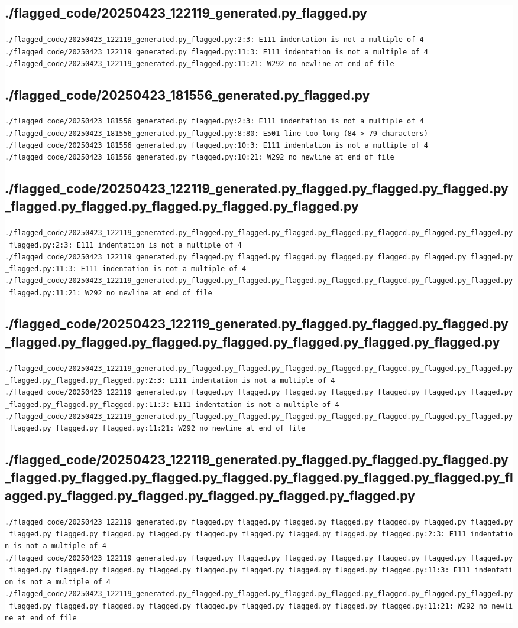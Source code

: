 ## ./flagged_code/20250423_122119_generated.py_flagged.py
```
./flagged_code/20250423_122119_generated.py_flagged.py:2:3: E111 indentation is not a multiple of 4
./flagged_code/20250423_122119_generated.py_flagged.py:11:3: E111 indentation is not a multiple of 4
./flagged_code/20250423_122119_generated.py_flagged.py:11:21: W292 no newline at end of file

```

## ./flagged_code/20250423_181556_generated.py_flagged.py
```
./flagged_code/20250423_181556_generated.py_flagged.py:2:3: E111 indentation is not a multiple of 4
./flagged_code/20250423_181556_generated.py_flagged.py:8:80: E501 line too long (84 > 79 characters)
./flagged_code/20250423_181556_generated.py_flagged.py:10:3: E111 indentation is not a multiple of 4
./flagged_code/20250423_181556_generated.py_flagged.py:10:21: W292 no newline at end of file

```

## ./flagged_code/20250423_122119_generated.py_flagged.py_flagged.py_flagged.py_flagged.py_flagged.py_flagged.py_flagged.py_flagged.py
```
./flagged_code/20250423_122119_generated.py_flagged.py_flagged.py_flagged.py_flagged.py_flagged.py_flagged.py_flagged.py_flagged.py:2:3: E111 indentation is not a multiple of 4
./flagged_code/20250423_122119_generated.py_flagged.py_flagged.py_flagged.py_flagged.py_flagged.py_flagged.py_flagged.py_flagged.py:11:3: E111 indentation is not a multiple of 4
./flagged_code/20250423_122119_generated.py_flagged.py_flagged.py_flagged.py_flagged.py_flagged.py_flagged.py_flagged.py_flagged.py:11:21: W292 no newline at end of file

```

## ./flagged_code/20250423_122119_generated.py_flagged.py_flagged.py_flagged.py_flagged.py_flagged.py_flagged.py_flagged.py_flagged.py_flagged.py_flagged.py
```
./flagged_code/20250423_122119_generated.py_flagged.py_flagged.py_flagged.py_flagged.py_flagged.py_flagged.py_flagged.py_flagged.py_flagged.py_flagged.py:2:3: E111 indentation is not a multiple of 4
./flagged_code/20250423_122119_generated.py_flagged.py_flagged.py_flagged.py_flagged.py_flagged.py_flagged.py_flagged.py_flagged.py_flagged.py_flagged.py:11:3: E111 indentation is not a multiple of 4
./flagged_code/20250423_122119_generated.py_flagged.py_flagged.py_flagged.py_flagged.py_flagged.py_flagged.py_flagged.py_flagged.py_flagged.py_flagged.py:11:21: W292 no newline at end of file

```

## ./flagged_code/20250423_122119_generated.py_flagged.py_flagged.py_flagged.py_flagged.py_flagged.py_flagged.py_flagged.py_flagged.py_flagged.py_flagged.py_flagged.py_flagged.py_flagged.py_flagged.py_flagged.py_flagged.py
```
./flagged_code/20250423_122119_generated.py_flagged.py_flagged.py_flagged.py_flagged.py_flagged.py_flagged.py_flagged.py_flagged.py_flagged.py_flagged.py_flagged.py_flagged.py_flagged.py_flagged.py_flagged.py_flagged.py:2:3: E111 indentation is not a multiple of 4
./flagged_code/20250423_122119_generated.py_flagged.py_flagged.py_flagged.py_flagged.py_flagged.py_flagged.py_flagged.py_flagged.py_flagged.py_flagged.py_flagged.py_flagged.py_flagged.py_flagged.py_flagged.py_flagged.py:11:3: E111 indentation is not a multiple of 4
./flagged_code/20250423_122119_generated.py_flagged.py_flagged.py_flagged.py_flagged.py_flagged.py_flagged.py_flagged.py_flagged.py_flagged.py_flagged.py_flagged.py_flagged.py_flagged.py_flagged.py_flagged.py_flagged.py:11:21: W292 no newline at end of file

```